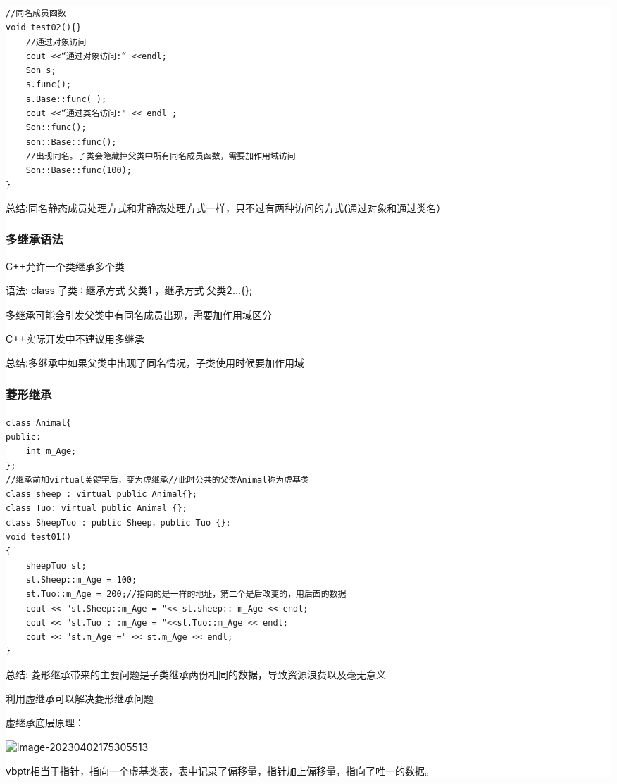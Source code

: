```
//同名成员函数
void test02(){}
	//通过对象访问
	cout <<“通过对象访问:“ <<endl;
	Son s;
	s.func();
	s.Base::func( );
	cout <<“通过类名访问:" << endl ;
	Son::func();
	son::Base::func();
	//出现同名。子类会隐藏掉父类中所有同名成员函数，需要加作用域访问
	Son::Base::func(100);
}
```

总结:同名静态成员处理方式和非静态处理方式一样，只不过有两种访问的方式(通过对象和通过类名）

### 多继承语法

C++允许一个类继承多个类

语法:	class	子类	∶	继承方式	父类1 ，继承方式	父类2...{};

多继承可能会引发父类中有同名成员出现，需要加作用域区分

C++实际开发中不建议用多继承

总结:多继承中如果父类中出现了同名情况，子类使用时候要加作用域

### 菱形继承

```
class Animal{
public:
	int m_Age;
};
//继承前加virtual关键字后，变为虚继承//此时公共的父类Animal称为虚基类
class sheep : virtual public Animal{};
class Tuo: virtual public Animal {};
class SheepTuo : public Sheep，public Tuo {};
void test01()
{
	sheepTuo st;
	st.Sheep::m_Age = 100;
	st.Tuo::m_Age = 200;//指向的是一样的地址，第二个是后改变的，用后面的数据
	cout << "st.Sheep::m_Age = "<< st.sheep:: m_Age << endl;
	cout << "st.Tuo : :m_Age = "<<st.Tuo::m_Age << endl;
	cout << "st.m_Age =" << st.m_Age << endl;
}
```

总结:
菱形继承带来的主要问题是子类继承两份相同的数据，导致资源浪费以及毫无意义

利用虚继承可以解决菱形继承问题

虚继承底层原理：

![image-20230402175305513](C:\Users\86191\AppData\Roaming\Typora\typora-user-images\image-20230402175305513.png)

vbptr相当于指针，指向一个虚基类表，表中记录了偏移量，指针加上偏移量，指向了唯一的数据。
